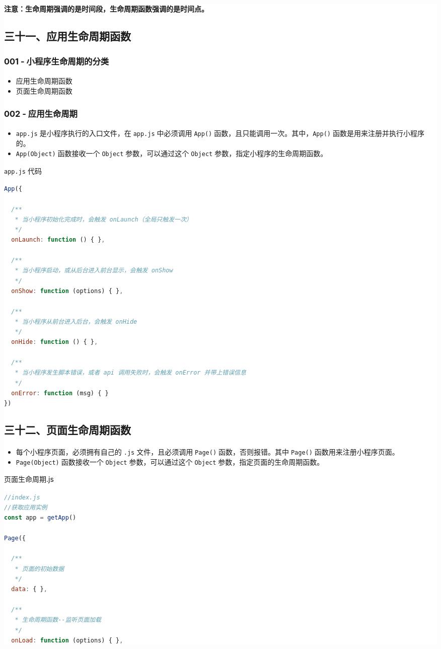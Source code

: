 **注意：生命周期强调的是时间段，生命周期函数强调的是时间点。**

## 三十一、应用生命周期函数

### 001 - 小程序生命周期的分类

- 应用生命周期函数
- 页面生命周期函数

### 002 - 应用生命周期

- `app.js` 是小程序执行的入口文件，在 `app.js` 中必须调用 `App()` 函数，且只能调用一次。其中，`App()` 函数是用来注册并执行小程序的。
-  `App(Object)` 函数接收一个 `Object` 参数，可以通过这个 `Object` 参数，指定小程序的生命周期函数。

`app.js` 代码

```javascript
App({

  /**
   * 当小程序初始化完成时，会触发 onLaunch（全局只触发一次）
   */
  onLaunch: function () { },

  /**
   * 当小程序启动，或从后台进入前台显示，会触发 onShow
   */
  onShow: function (options) { },

  /**
   * 当小程序从前台进入后台，会触发 onHide
   */
  onHide: function () { },

  /**
   * 当小程序发生脚本错误，或者 api 调用失败时，会触发 onError 并带上错误信息
   */
  onError: function (msg) { }
})

```

## 三十二、页面生命周期函数

- 每个小程序页面，必须拥有自己的 `.js` 文件，且必须调用 `Page()` 函数，否则报错。其中 `Page()` 函数用来注册小程序页面。
- `Page(Object)` 函数接收一个 `Object` 参数，可以通过这个 `Object` 参数，指定页面的生命周期函数。

页面生命周期.js

```javascript
//index.js
//获取应用实例
const app = getApp()

Page({

  /**
   * 页面的初始数据
   */
  data: { },

  /**
   * 生命周期函数--监听页面加载
   */
  onLoad: function (options) { },
```